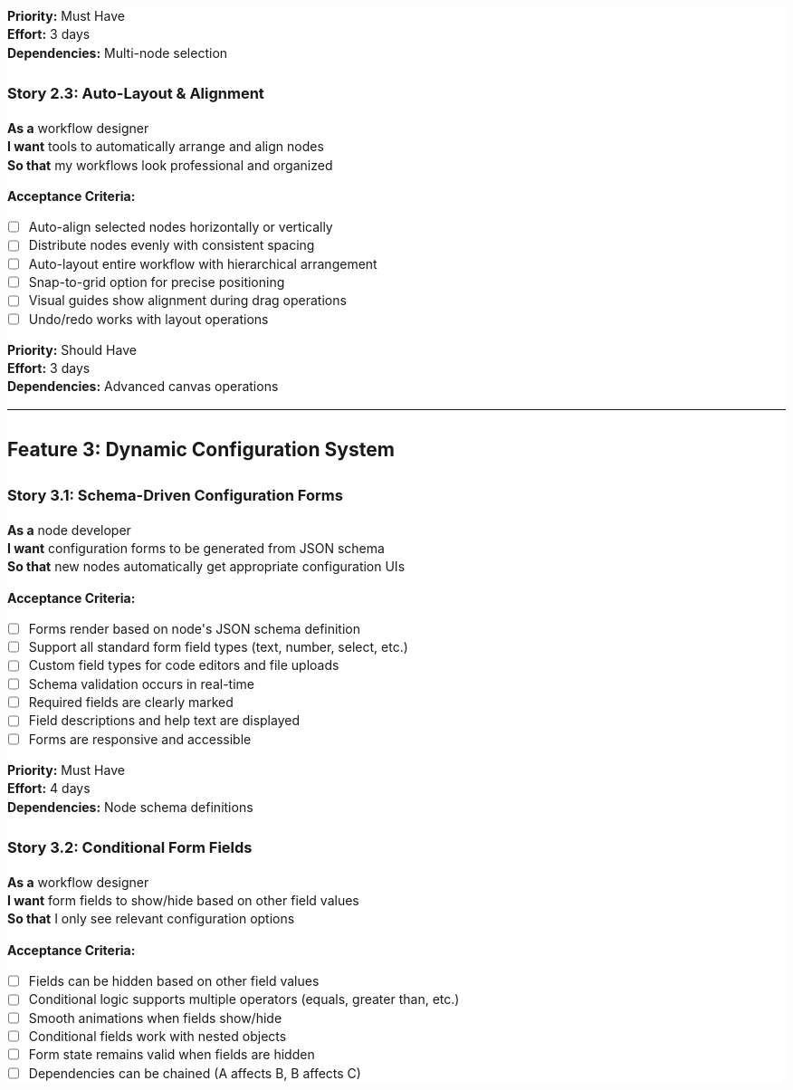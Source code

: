 **Priority:** Must Have  
**Effort:** 3 days  
**Dependencies:** Multi-node selection

### Story 2.3: Auto-Layout & Alignment
**As a** workflow designer  
**I want** tools to automatically arrange and align nodes  
**So that** my workflows look professional and organized  

**Acceptance Criteria:**
- [ ] Auto-align selected nodes horizontally or vertically
- [ ] Distribute nodes evenly with consistent spacing
- [ ] Auto-layout entire workflow with hierarchical arrangement
- [ ] Snap-to-grid option for precise positioning
- [ ] Visual guides show alignment during drag operations
- [ ] Undo/redo works with layout operations

**Priority:** Should Have  
**Effort:** 3 days  
**Dependencies:** Advanced canvas operations

---

## Feature 3: Dynamic Configuration System

### Story 3.1: Schema-Driven Configuration Forms
**As a** node developer  
**I want** configuration forms to be generated from JSON schema  
**So that** new nodes automatically get appropriate configuration UIs  

**Acceptance Criteria:**
- [ ] Forms render based on node's JSON schema definition
- [ ] Support all standard form field types (text, number, select, etc.)
- [ ] Custom field types for code editors and file uploads
- [ ] Schema validation occurs in real-time
- [ ] Required fields are clearly marked
- [ ] Field descriptions and help text are displayed
- [ ] Forms are responsive and accessible

**Priority:** Must Have  
**Effort:** 4 days  
**Dependencies:** Node schema definitions

### Story 3.2: Conditional Form Fields
**As a** workflow designer  
**I want** form fields to show/hide based on other field values  
**So that** I only see relevant configuration options  

**Acceptance Criteria:**
- [ ] Fields can be hidden based on other field values
- [ ] Conditional logic supports multiple operators (equals, greater than, etc.)
- [ ] Smooth animations when fields show/hide
- [ ] Conditional fields work with nested objects
- [ ] Form state remains valid when fields are hidden
- [ ] Dependencies can be chained (A affects B, B affects C)

